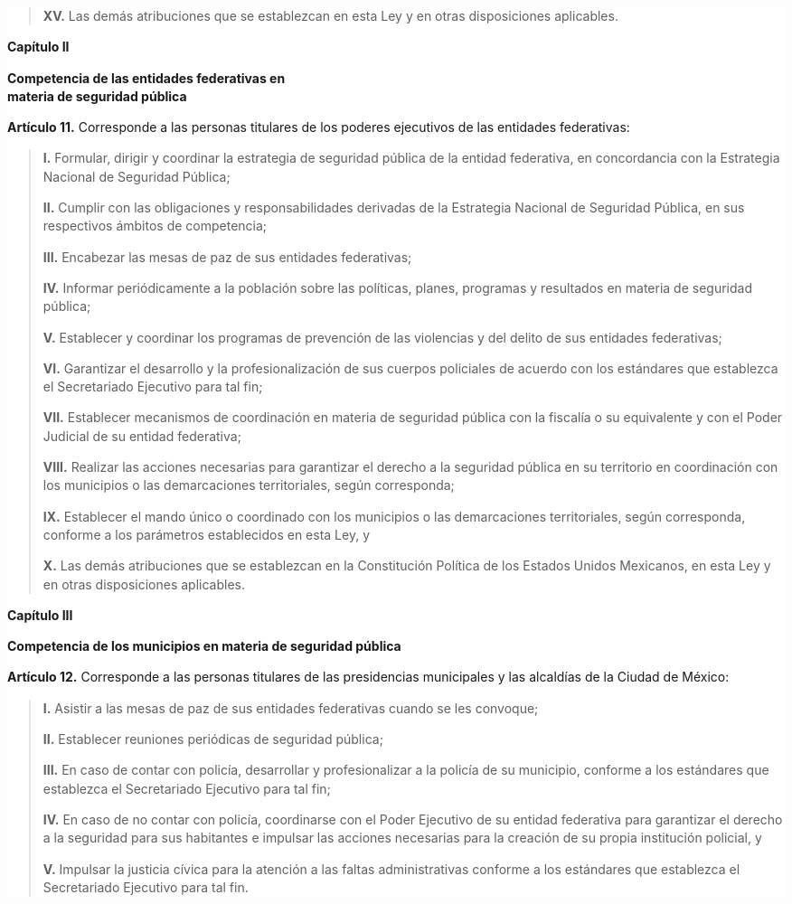 > **XV.** Las demás atribuciones que se establezcan en esta Ley y en otras disposiciones aplicables.

**Capítulo II**

**Competencia de las entidades federativas en\
materia de seguridad pública**

**Artículo 11.** Corresponde a las personas titulares de los poderes ejecutivos de las entidades federativas:

> **I.** Formular, dirigir y coordinar la estrategia de seguridad pública de la entidad federativa, en concordancia con la Estrategia Nacional de Seguridad Pública;
>
> **II.** Cumplir con las obligaciones y responsabilidades derivadas de la Estrategia Nacional de Seguridad Pública, en sus respectivos ámbitos de competencia;
>
> **III.** Encabezar las mesas de paz de sus entidades federativas;
>
> **IV.** Informar periódicamente a la población sobre las políticas, planes, programas y resultados en materia de seguridad pública;
>
> **V.** Establecer y coordinar los programas de prevención de las violencias y del delito de sus entidades federativas;
>
> **VI.** Garantizar el desarrollo y la profesionalización de sus cuerpos policiales de acuerdo con los estándares que establezca el Secretariado Ejecutivo para tal fin;
>
> **VII.** Establecer mecanismos de coordinación en materia de seguridad pública con la fiscalía o su equivalente y con el Poder Judicial de su entidad federativa;
>
> **VIII.** Realizar las acciones necesarias para garantizar el derecho a la seguridad pública en su territorio en coordinación con los municipios o las demarcaciones territoriales, según corresponda;
>
> **IX.** Establecer el mando único o coordinado con los municipios o las demarcaciones territoriales, según corresponda, conforme a los parámetros establecidos en esta Ley, y
>
> **X.** Las demás atribuciones que se establezcan en la Constitución Política de los Estados Unidos Mexicanos, en esta Ley y en otras disposiciones aplicables.

**Capítulo III**

**Competencia de los municipios en materia de seguridad pública**

**Artículo 12.** Corresponde a las personas titulares de las presidencias municipales y las alcaldías de la Ciudad de México:

> **I.** Asistir a las mesas de paz de sus entidades federativas cuando se les convoque;
>
> **II.** Establecer reuniones periódicas de seguridad pública;
>
> **III.** En caso de contar con policía, desarrollar y profesionalizar a la policía de su municipio, conforme a los estándares que establezca el Secretariado Ejecutivo para tal fin;
>
> **IV.** En caso de no contar con policía, coordinarse con el Poder Ejecutivo de su entidad federativa para garantizar el derecho a la seguridad para sus habitantes e impulsar las acciones necesarias para la creación de su propia institución policial, y
>
> **V.** Impulsar la justicia cívica para la atención a las faltas administrativas conforme a los estándares que establezca el Secretariado Ejecutivo para tal fin.
